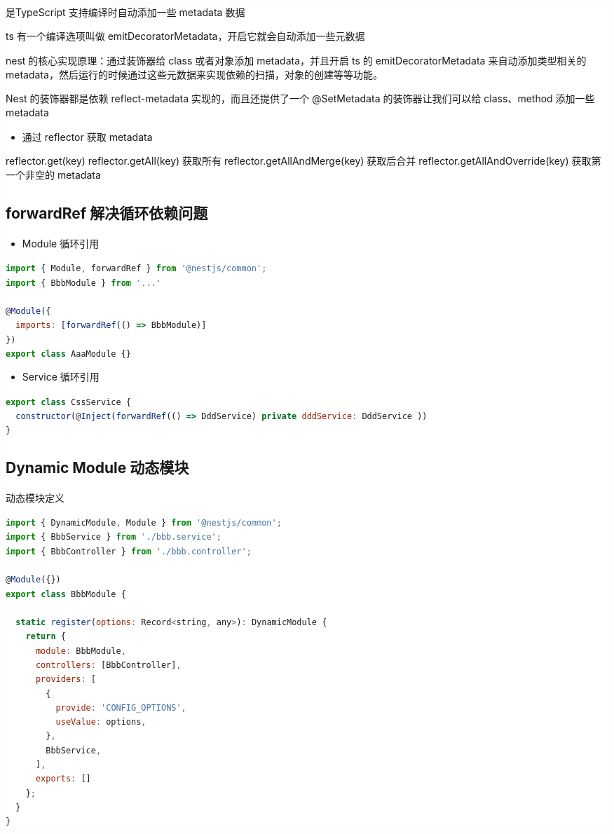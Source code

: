 是TypeScript 支持编译时自动添加一些 metadata 数据

ts 有一个编译选项叫做 emitDecoratorMetadata，开启它就会自动添加一些元数据

nest 的核心实现原理：通过装饰器给 class 或者对象添加 metadata，并且开启 ts 的 emitDecoratorMetadata 来自动添加类型相关的 metadata，然后运行的时候通过这些元数据来实现依赖的扫描，对象的创建等等功能。

Nest 的装饰器都是依赖 reflect-metadata 实现的，而且还提供了一个 @SetMetadata 的装饰器让我们可以给 class、method 添加一些 metadata

- 通过 reflector 获取 metadata

reflector.get(key)
reflector.getAll(key) 获取所有
reflector.getAllAndMerge(key) 获取后合并
reflector.getAllAndOverride(key) 获取第一个非空的 metadata

## forwardRef 解决循环依赖问题

- Module 循环引用

```js
import { Module, forwardRef } from '@nestjs/common';
import { BbbModule } from '...'

@Module({
  imports: [forwardRef(() => BbbModule)]
})
export class AaaModule {}
```

- Service 循环引用

```js
export class CssService {
  constructor(@Inject(forwardRef(() => DddService) private dddService: DddService ))
}
```

## Dynamic Module 动态模块

动态模块定义

```js
import { DynamicModule, Module } from '@nestjs/common';
import { BbbService } from './bbb.service';
import { BbbController } from './bbb.controller';

@Module({})
export class BbbModule {

  static register(options: Record<string, any>): DynamicModule {
    return {
      module: BbbModule,
      controllers: [BbbController],
      providers: [
        {
          provide: 'CONFIG_OPTIONS',
          useValue: options,
        },
        BbbService,
      ],
      exports: []
    };
  }
}
```
